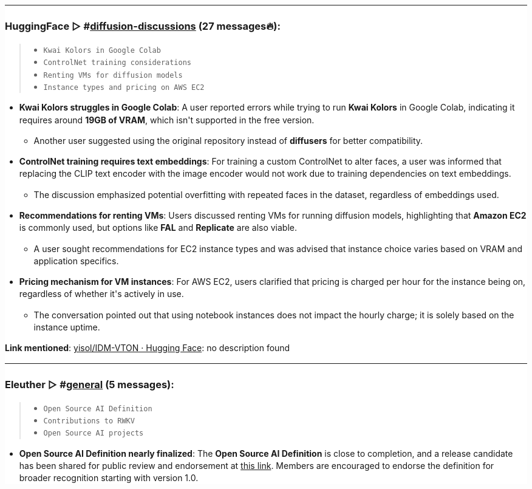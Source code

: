 

---

### **HuggingFace ▷ #**[**diffusion-discussions**](https://discord.com/channels/879548962464493619/1009713274113245215/1296555049660710955) (27 messages🔥):

> - `Kwai Kolors in Google Colab`
> - `ControlNet training considerations`
> - `Renting VMs for diffusion models`
> - `Instance types and pricing on AWS EC2`

- **Kwai Kolors struggles in Google Colab**: A user reported errors while trying to run **Kwai Kolors** in Google Colab, indicating it requires around **19GB of VRAM**, which isn't supported in the free version.
  
  - Another user suggested using the original repository instead of **diffusers** for better compatibility.
- **ControlNet training requires text embeddings**: For training a custom ControlNet to alter faces, a user was informed that replacing the CLIP text encoder with the image encoder would not work due to training dependencies on text embeddings.
  
  - The discussion emphasized potential overfitting with repeated faces in the dataset, regardless of embeddings used.
- **Recommendations for renting VMs**: Users discussed renting VMs for running diffusion models, highlighting that **Amazon EC2** is commonly used, but options like **FAL** and **Replicate** are also viable.
  
  - A user sought recommendations for EC2 instance types and was advised that instance choice varies based on VRAM and application specifics.
- **Pricing mechanism for VM instances**: For AWS EC2, users clarified that pricing is charged per hour for the instance being on, regardless of whether it's actively in use.
  
  - The conversation pointed out that using notebook instances does not impact the hourly charge; it is solely based on the instance uptime.

 

**Link mentioned**: [yisol/IDM-VTON · Hugging Face](https://huggingface.co/yisol/IDM-VTON): no description found

 

---

### **Eleuther ▷ #**[**general**](https://discord.com/channels/729741769192767510/729741769738158194/1296557498849034262) (5 messages):

> - `Open Source AI Definition`
> - `Contributions to RWKV`
> - `Open Source AI projects`

- **Open Source AI Definition nearly finalized**: The **Open Source AI Definition** is close to completion, and a release candidate has been shared for public review and endorsement at [this link](https://opensource.org/open-source-ai/drafts/the-open-source-ai-definition-1-0-rc1). Members are encouraged to endorse the definition for broader recognition starting with version 1.0.
  